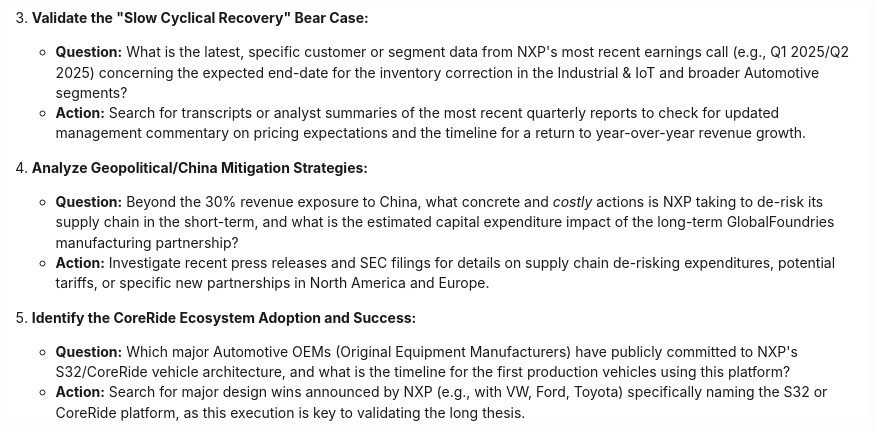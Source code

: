 3.  **Validate the "Slow Cyclical Recovery" Bear Case:**
    *   **Question:** What is the latest, specific customer or segment data from NXP's most recent earnings call (e.g., Q1 2025/Q2 2025) concerning the expected end-date for the inventory correction in the Industrial & IoT and broader Automotive segments?
    *   **Action:** Search for transcripts or analyst summaries of the most recent quarterly reports to check for updated management commentary on pricing expectations and the timeline for a return to year-over-year revenue growth.

4.  **Analyze Geopolitical/China Mitigation Strategies:**
    *   **Question:** Beyond the 30% revenue exposure to China, what concrete and *costly* actions is NXP taking to de-risk its supply chain in the short-term, and what is the estimated capital expenditure impact of the long-term GlobalFoundries manufacturing partnership?
    *   **Action:** Investigate recent press releases and SEC filings for details on supply chain de-risking expenditures, potential tariffs, or specific new partnerships in North America and Europe.

5.  **Identify the CoreRide Ecosystem Adoption and Success:**
    *   **Question:** Which major Automotive OEMs (Original Equipment Manufacturers) have publicly committed to NXP's S32/CoreRide vehicle architecture, and what is the timeline for the first production vehicles using this platform?
    *   **Action:** Search for major design wins announced by NXP (e.g., with VW, Ford, Toyota) specifically naming the S32 or CoreRide platform, as this execution is key to validating the long thesis.